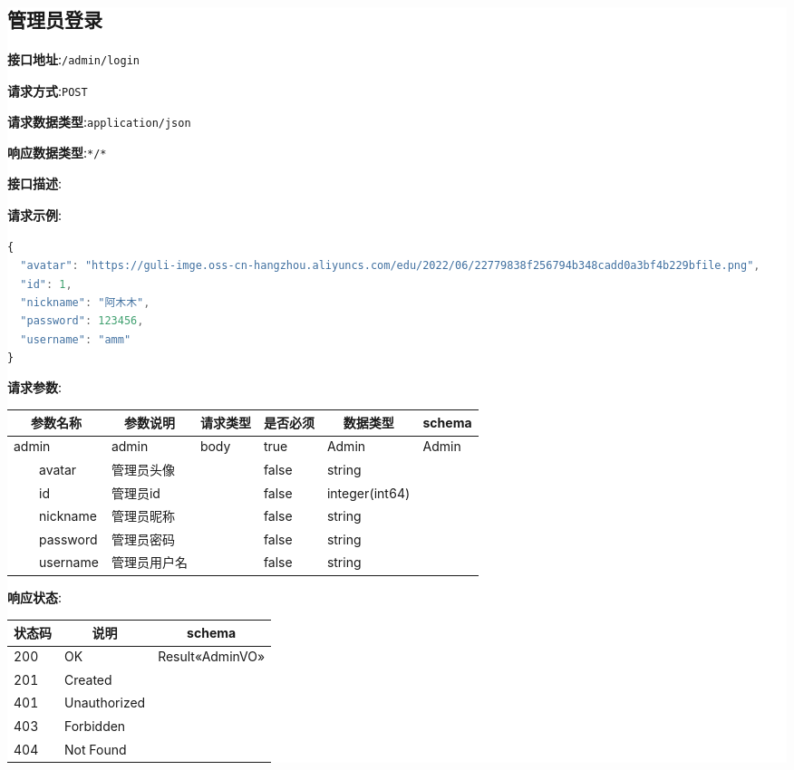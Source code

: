 
## 管理员登录


**接口地址**:`/admin/login`


**请求方式**:`POST`


**请求数据类型**:`application/json`


**响应数据类型**:`*/*`


**接口描述**:


**请求示例**:


```javascript
{
  "avatar": "https://guli-imge.oss-cn-hangzhou.aliyuncs.com/edu/2022/06/22779838f256794b348cadd0a3bf4b229bfile.png",
  "id": 1,
  "nickname": "阿木木",
  "password": 123456,
  "username": "amm"
}
```


**请求参数**:


| 参数名称 | 参数说明 | 请求类型    | 是否必须 | 数据类型 | schema |
| -------- | -------- | ----- | -------- | -------- | ------ |
|admin|admin|body|true|Admin|Admin|
|&emsp;&emsp;avatar|管理员头像||false|string||
|&emsp;&emsp;id|管理员id||false|integer(int64)||
|&emsp;&emsp;nickname|管理员昵称||false|string||
|&emsp;&emsp;password|管理员密码||false|string||
|&emsp;&emsp;username|管理员用户名||false|string||


**响应状态**:


| 状态码 | 说明 | schema |
| -------- | -------- | ----- | 
|200|OK|Result«AdminVO»|
|201|Created||
|401|Unauthorized||
|403|Forbidden||
|404|Not Found||
